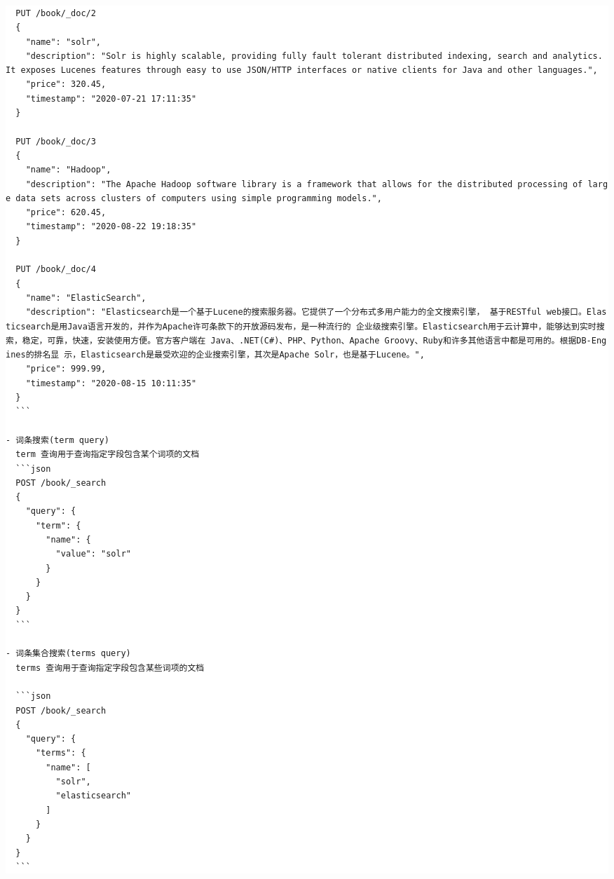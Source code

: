 	  PUT /book/_doc/2  
	  {  
	    "name": "solr",  
	    "description": "Solr is highly scalable, providing fully fault tolerant distributed indexing, search and analytics. It exposes Lucenes features through easy to use JSON/HTTP interfaces or native clients for Java and other languages.",  
	    "price": 320.45,  
	    "timestamp": "2020-07-21 17:11:35"  
	  }  
	    
	  PUT /book/_doc/3  
	  {  
	    "name": "Hadoop",  
	    "description": "The Apache Hadoop software library is a framework that allows for the distributed processing of large data sets across clusters of computers using simple programming models.",  
	    "price": 620.45,  
	    "timestamp": "2020-08-22 19:18:35"  
	  }  
	    
	  PUT /book/_doc/4  
	  {  
	    "name": "ElasticSearch",  
	    "description": "Elasticsearch是一个基于Lucene的搜索服务器。它提供了一个分布式多用户能力的全文搜索引擎， 基于RESTful web接口。Elasticsearch是用Java语言开发的，并作为Apache许可条款下的开放源码发布，是一种流行的 企业级搜索引擎。Elasticsearch用于云计算中，能够达到实时搜索，稳定，可靠，快速，安装使用方便。官方客户端在 Java、.NET(C#)、PHP、Python、Apache Groovy、Ruby和许多其他语言中都是可用的。根据DB-Engines的排名显 示，Elasticsearch是最受欢迎的企业搜索引擎，其次是Apache Solr，也是基于Lucene。",  
	    "price": 999.99,  
	    "timestamp": "2020-08-15 10:11:35"  
	  }  
	  ```

	- 词条搜索(term query)
	  term 查询用于查询指定字段包含某个词项的文档  
	  ```json  
	  POST /book/_search  
	  {  
	    "query": {  
	      "term": {  
	        "name": {  
	          "value": "solr"  
	        }  
	      }  
	    }  
	  }  
	  ```

	- 词条集合搜索(terms query)
	  terms 查询用于查询指定字段包含某些词项的文档  
	    
	  ```json  
	  POST /book/_search  
	  {  
	    "query": {  
	      "terms": {  
	        "name": [  
	          "solr",  
	          "elasticsearch"  
	        ]  
	      }  
	    }  
	  }  
	  ```
